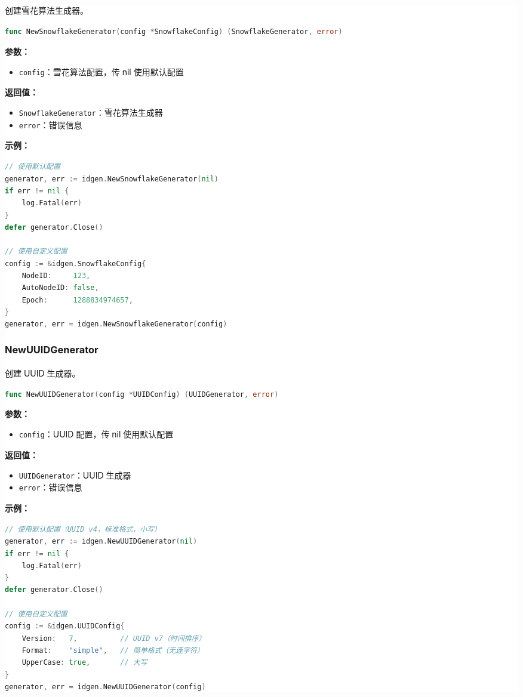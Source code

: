 创建雪花算法生成器。

```go
func NewSnowflakeGenerator(config *SnowflakeConfig) (SnowflakeGenerator, error)
```

**参数：**
- `config`：雪花算法配置，传 nil 使用默认配置

**返回值：**
- `SnowflakeGenerator`：雪花算法生成器
- `error`：错误信息

**示例：**
```go
// 使用默认配置
generator, err := idgen.NewSnowflakeGenerator(nil)
if err != nil {
    log.Fatal(err)
}
defer generator.Close()

// 使用自定义配置
config := &idgen.SnowflakeConfig{
    NodeID:     123,
    AutoNodeID: false,
    Epoch:      1288834974657,
}
generator, err = idgen.NewSnowflakeGenerator(config)
```

### NewUUIDGenerator

创建 UUID 生成器。

```go
func NewUUIDGenerator(config *UUIDConfig) (UUIDGenerator, error)
```

**参数：**
- `config`：UUID 配置，传 nil 使用默认配置

**返回值：**
- `UUIDGenerator`：UUID 生成器
- `error`：错误信息

**示例：**
```go
// 使用默认配置（UUID v4，标准格式，小写）
generator, err := idgen.NewUUIDGenerator(nil)
if err != nil {
    log.Fatal(err)
}
defer generator.Close()

// 使用自定义配置
config := &idgen.UUIDConfig{
    Version:   7,          // UUID v7（时间排序）
    Format:    "simple",   // 简单格式（无连字符）
    UpperCase: true,       // 大写
}
generator, err = idgen.NewUUIDGenerator(config)
```
